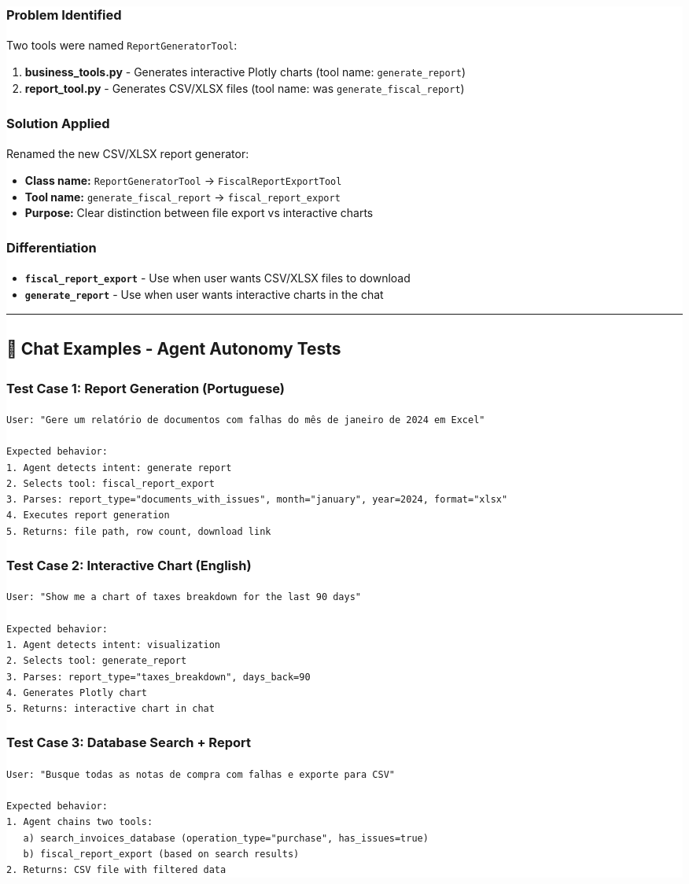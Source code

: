 ### Problem Identified

Two tools were named `ReportGeneratorTool`:

1. **business_tools.py** - Generates interactive Plotly charts (tool name: `generate_report`)
2. **report_tool.py** - Generates CSV/XLSX files (tool name: was `generate_fiscal_report`)

### Solution Applied

Renamed the new CSV/XLSX report generator:

- **Class name:** `ReportGeneratorTool` → `FiscalReportExportTool`
- **Tool name:** `generate_fiscal_report` → `fiscal_report_export`
- **Purpose:** Clear distinction between file export vs interactive charts

### Differentiation

- **`fiscal_report_export`** - Use when user wants CSV/XLSX files to download
- **`generate_report`** - Use when user wants interactive charts in the chat

---

## 💬 Chat Examples - Agent Autonomy Tests

### Test Case 1: Report Generation (Portuguese)

```
User: "Gere um relatório de documentos com falhas do mês de janeiro de 2024 em Excel"

Expected behavior:
1. Agent detects intent: generate report
2. Selects tool: fiscal_report_export
3. Parses: report_type="documents_with_issues", month="january", year=2024, format="xlsx"
4. Executes report generation
5. Returns: file path, row count, download link
```

### Test Case 2: Interactive Chart (English)

```
User: "Show me a chart of taxes breakdown for the last 90 days"

Expected behavior:
1. Agent detects intent: visualization
2. Selects tool: generate_report
3. Parses: report_type="taxes_breakdown", days_back=90
4. Generates Plotly chart
5. Returns: interactive chart in chat
```

### Test Case 3: Database Search + Report

```
User: "Busque todas as notas de compra com falhas e exporte para CSV"

Expected behavior:
1. Agent chains two tools:
   a) search_invoices_database (operation_type="purchase", has_issues=true)
   b) fiscal_report_export (based on search results)
2. Returns: CSV file with filtered data
```
